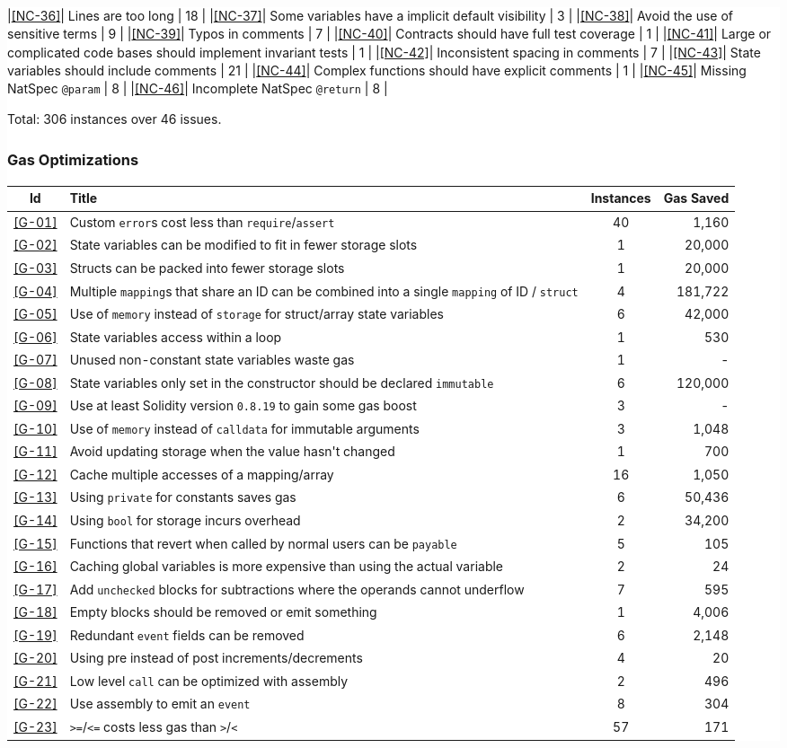 |[[NC-36]](#nc-36-lines-are-too-long)| Lines are too long | 18 |
|[[NC-37]](#nc-37-some-variables-have-a-implicit-default-visibility)| Some variables have a implicit default visibility | 3 |
|[[NC-38]](#nc-38-avoid-the-use-of-sensitive-terms)| Avoid the use of sensitive terms | 9 |
|[[NC-39]](#nc-39-typos-in-comments)| Typos in comments | 7 |
|[[NC-40]](#nc-40-contracts-should-have-full-test-coverage)| Contracts should have full test coverage | 1 |
|[[NC-41]](#nc-41-large-or-complicated-code-bases-should-implement-invariant-tests)| Large or complicated code bases should implement invariant tests | 1 |
|[[NC-42]](#nc-42-inconsistent-spacing-in-comments)| Inconsistent spacing in comments | 7 |
|[[NC-43]](#nc-43-state-variables-should-include-comments)| State variables should include comments | 21 |
|[[NC-44]](#nc-44-complex-functions-should-have-explicit-comments)| Complex functions should have explicit comments | 1 |
|[[NC-45]](#nc-45-missing-natspec-param)| Missing NatSpec `@param` | 8 |
|[[NC-46]](#nc-46-incomplete-natspec-return)| Incomplete NatSpec `@return` | 8 |

Total: 306 instances over 46 issues.

### Gas Optimizations
|Id|Title|Instances|Gas Saved|
|:--:|:-------|:--:|-----:|
|[[G-01]](#g-01-custom-errors-cost-less-than-requireassert)| Custom `error`s cost less than `require`/`assert` | 40 | 1,160 |
|[[G-02]](#g-02-state-variables-can-be-modified-to-fit-in-fewer-storage-slots)| State variables can be modified to fit in fewer storage slots | 1 | 20,000 |
|[[G-03]](#g-03-structs-can-be-packed-into-fewer-storage-slots)| Structs can be packed into fewer storage slots | 1 | 20,000 |
|[[G-04]](#g-04-multiple-mappings-that-share-an-id-can-be-combined-into-a-single-mapping-of-id--struct)| Multiple `mapping`s that share an ID can be combined into a single `mapping` of ID / `struct` | 4 | 181,722 |
|[[G-05]](#g-05-use-of-memory-instead-of-storage-for-structarray-state-variables)| Use of `memory` instead of `storage` for struct/array state variables | 6 | 42,000 |
|[[G-06]](#g-06-state-variables-access-within-a-loop)| State variables access within a loop | 1 | 530 |
|[[G-07]](#g-07-unused-non-constant-state-variables-waste-gas)| Unused non-constant state variables waste gas | 1 | - |
|[[G-08]](#g-08-state-variables-only-set-in-the-constructor-should-be-declared-immutable)| State variables only set in the constructor should be declared `immutable` | 6 | 120,000 |
|[[G-09]](#g-09-use-at-least-solidity-version-0819-to-gain-some-gas-boost)| Use at least Solidity version `0.8.19` to gain some gas boost | 3 | - |
|[[G-10]](#g-10-use-of-memory-instead-of-calldata-for-immutable-arguments)| Use of `memory` instead of `calldata` for immutable arguments | 3 | 1,048 |
|[[G-11]](#g-11-avoid-updating-storage-when-the-value-hasnt-changed)| Avoid updating storage when the value hasn't changed | 1 | 700 |
|[[G-12]](#g-12-cache-multiple-accesses-of-a-mappingarray)| Cache multiple accesses of a mapping/array | 16 | 1,050 |
|[[G-13]](#g-13-using-private-for-constants-saves-gas)| Using `private` for constants saves gas | 6 | 50,436 |
|[[G-14]](#g-14-using-bool-for-storage-incurs-overhead)| Using `bool` for storage incurs overhead | 2 | 34,200 |
|[[G-15]](#g-15-functions-that-revert-when-called-by-normal-users-can-be-payable)| Functions that revert when called by normal users can be `payable` | 5 | 105 |
|[[G-16]](#g-16-caching-global-variables-is-more-expensive-than-using-the-actual-variable)| Caching global variables is more expensive than using the actual variable | 2 | 24 |
|[[G-17]](#g-17-add-unchecked-blocks-for-subtractions-where-the-operands-cannot-underflow)| Add `unchecked` blocks for subtractions where the operands cannot underflow | 7 | 595 |
|[[G-18]](#g-18-empty-blocks-should-be-removed-or-emit-something)| Empty blocks should be removed or emit something | 1 | 4,006 |
|[[G-19]](#g-19-redundant-event-fields-can-be-removed)| Redundant `event` fields can be removed | 6 | 2,148 |
|[[G-20]](#g-20-using-pre-instead-of-post-incrementsdecrements)| Using pre instead of post increments/decrements | 4 | 20 |
|[[G-21]](#g-21-low-level-call-can-be-optimized-with-assembly)| Low level `call` can be optimized with assembly | 2 | 496 |
|[[G-22]](#g-22-use-assembly-to-emit-an-event)| Use assembly to emit an `event` | 8 | 304 |
|[[G-23]](#g-23--costs-less-gas-than)| `>=`/`<=` costs less gas than `>`/`<` | 57 | 171 |